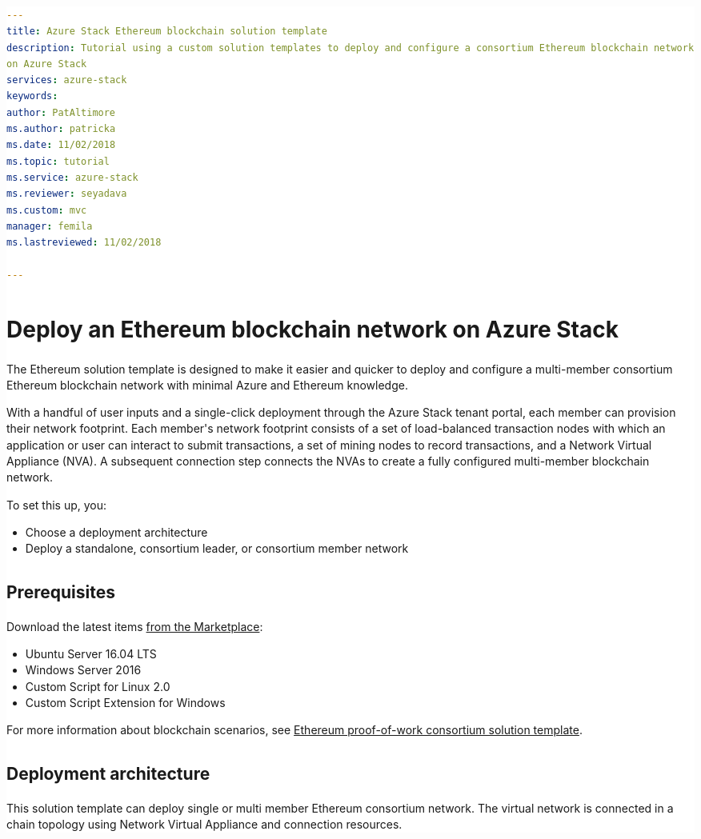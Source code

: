 ```yaml
---
title: Azure Stack Ethereum blockchain solution template
description: Tutorial using a custom solution templates to deploy and configure a consortium Ethereum blockchain network on Azure Stack
services: azure-stack
keywords: 
author: PatAltimore
ms.author: patricka
ms.date: 11/02/2018
ms.topic: tutorial
ms.service: azure-stack
ms.reviewer: seyadava
ms.custom: mvc
manager: femila
ms.lastreviewed: 11/02/2018

---
```

# Deploy an Ethereum blockchain network on Azure Stack

The Ethereum solution template is designed to make it easier and quicker to deploy and configure a multi-member consortium Ethereum blockchain network with minimal Azure and Ethereum knowledge.

With a handful of user inputs and a single-click deployment through the Azure Stack tenant portal, each member can provision their network footprint. Each member's network footprint consists of a set of load-balanced transaction nodes with which an application or user can interact to submit transactions, a set of mining nodes to record transactions, and a Network Virtual Appliance (NVA). A subsequent connection step connects the NVAs to create a fully configured multi-member blockchain network.

To set this up, you:

- Choose a deployment architecture
- Deploy a standalone, consortium leader, or consortium member network

## Prerequisites

Download the latest items [from the Marketplace](../azure-stack-download-azure-marketplace-item.md):

- Ubuntu Server 16.04 LTS
- Windows Server 2016
- Custom Script for Linux 2.0
- Custom Script Extension for Windows

For more information about blockchain scenarios, see [Ethereum proof-of-work consortium solution template](../../blockchain/templates/ethereum-deployment.md).

## Deployment architecture

This solution template can deploy single or multi member Ethereum consortium network. The virtual network is connected in a chain topology using Network Virtual Appliance and connection resources. 
